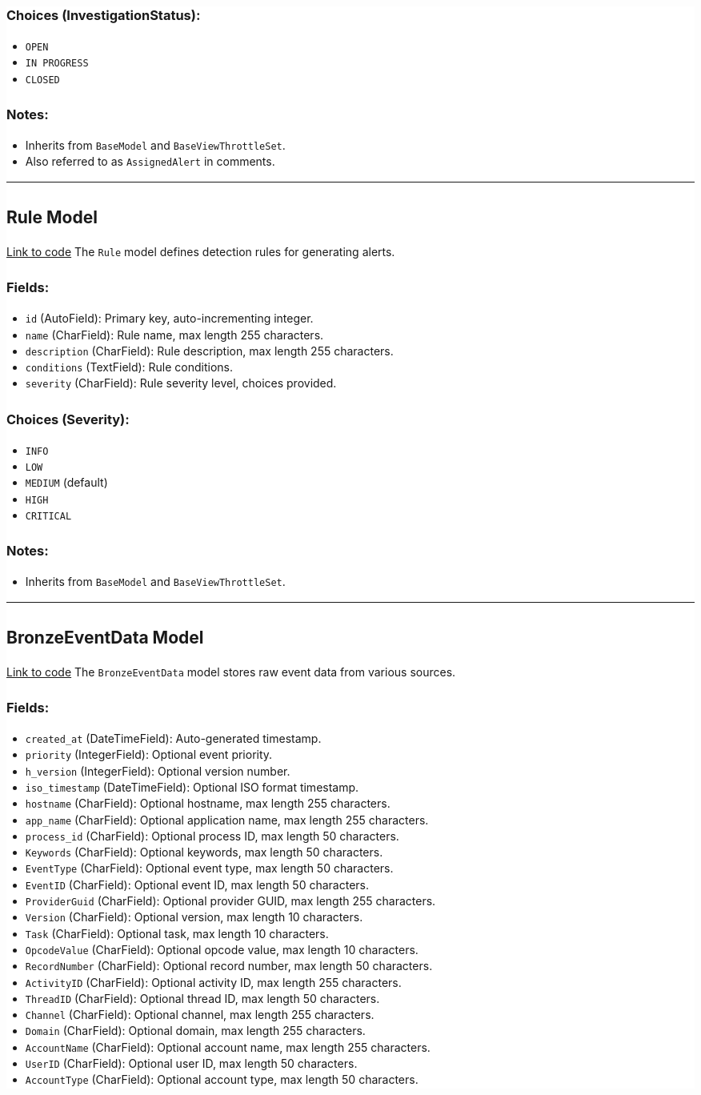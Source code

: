### Choices (InvestigationStatus):
- `OPEN`
- `IN PROGRESS`
- `CLOSED`

### Notes:
- Inherits from `BaseModel` and `BaseViewThrottleSet`.
- Also referred to as `AssignedAlert` in comments.

---

## Rule Model
[Link to code](https://github.com/kylerobertson84/i14-ssiem/blob/develop/backend/core/models.py)
The `Rule` model defines detection rules for generating alerts.

### Fields:
- `id` (AutoField): Primary key, auto-incrementing integer.
- `name` (CharField): Rule name, max length 255 characters.
- `description` (CharField): Rule description, max length 255 characters.
- `conditions` (TextField): Rule conditions.
- `severity` (CharField): Rule severity level, choices provided.

### Choices (Severity):
- `INFO`
- `LOW`
- `MEDIUM` (default)
- `HIGH`
- `CRITICAL`

### Notes:
- Inherits from `BaseModel` and `BaseViewThrottleSet`.

---

## BronzeEventData Model
[Link to code](https://github.com/kylerobertson84/i14-ssiem/blob/develop/backend/logs/models.py)
The `BronzeEventData` model stores raw event data from various sources.

### Fields:
- `created_at` (DateTimeField): Auto-generated timestamp.
- `priority` (IntegerField): Optional event priority.
- `h_version` (IntegerField): Optional version number.
- `iso_timestamp` (DateTimeField): Optional ISO format timestamp.
- `hostname` (CharField): Optional hostname, max length 255 characters.
- `app_name` (CharField): Optional application name, max length 255 characters.
- `process_id` (CharField): Optional process ID, max length 50 characters.
- `Keywords` (CharField): Optional keywords, max length 50 characters.
- `EventType` (CharField): Optional event type, max length 50 characters.
- `EventID` (CharField): Optional event ID, max length 50 characters.
- `ProviderGuid` (CharField): Optional provider GUID, max length 255 characters.
- `Version` (CharField): Optional version, max length 10 characters.
- `Task` (CharField): Optional task, max length 10 characters.
- `OpcodeValue` (CharField): Optional opcode value, max length 10 characters.
- `RecordNumber` (CharField): Optional record number, max length 50 characters.
- `ActivityID` (CharField): Optional activity ID, max length 255 characters.
- `ThreadID` (CharField): Optional thread ID, max length 50 characters.
- `Channel` (CharField): Optional channel, max length 255 characters.
- `Domain` (CharField): Optional domain, max length 255 characters.
- `AccountName` (CharField): Optional account name, max length 255 characters.
- `UserID` (CharField): Optional user ID, max length 50 characters.
- `AccountType` (CharField): Optional account type, max length 50 characters.